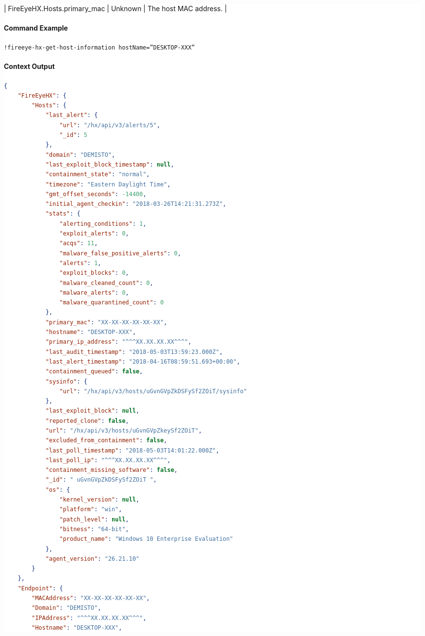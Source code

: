 | FireEyeHX.Hosts.primary_mac | Unknown | The host MAC address. | 


#### Command Example
```!fireeye-hx-get-host-information hostName=”DESKTOP-XXX”```

#### Context Output
```json
{
    "FireEyeHX": {
        "Hosts": {
            "last_alert": {
                "url": "/hx/api/v3/alerts/5", 
                "_id": 5
            }, 
            "domain": "DEMISTO", 
            "last_exploit_block_timestamp": null, 
            "containment_state": "normal", 
            "timezone": "Eastern Daylight Time", 
            "gmt_offset_seconds": -14400, 
            "initial_agent_checkin": "2018-03-26T14:21:31.273Z", 
            "stats": {
                "alerting_conditions": 1, 
                "exploit_alerts": 0, 
                "acqs": 11, 
                "malware_false_positive_alerts": 0, 
                "alerts": 1, 
                "exploit_blocks": 0, 
                "malware_cleaned_count": 0, 
                "malware_alerts": 0, 
                "malware_quarantined_count": 0
            }, 
            "primary_mac": "XX-XX-XX-XX-XX-XX", 
            "hostname": "DESKTOP-XXX", 
            "primary_ip_address": "^^^XX.XX.XX.XX^^^", 
            "last_audit_timestamp": "2018-05-03T13:59:23.000Z", 
            "last_alert_timestamp": "2018-04-16T08:59:51.693+00:00", 
            "containment_queued": false, 
            "sysinfo": {
                "url": "/hx/api/v3/hosts/uGvnGVpZkDSFySf2ZOiT/sysinfo"
            }, 
            "last_exploit_block": null, 
            "reported_clone": false, 
            "url": "/hx/api/v3/hosts/uGvnGVpZkeySf2ZOiT", 
            "excluded_from_containment": false, 
            "last_poll_timestamp": "2018-05-03T14:01:22.000Z", 
            "last_poll_ip": "^^^XX.XX.XX.XX^^^", 
            "containment_missing_software": false, 
            "_id": " uGvnGVpZkDSFySf2ZOiT ", 
            "os": {
                "kernel_version": null, 
                "platform": "win", 
                "patch_level": null, 
                "bitness": "64-bit", 
                "product_name": "Windows 10 Enterprise Evaluation"
            }, 
            "agent_version": "26.21.10"
        }
    },
    "Endpoint": {
        "MACAddress": "XX-XX-XX-XX-XX-XX", 
        "Domain": "DEMISTO", 
        "IPAddress": "^^^XX.XX.XX.XX^^^", 
        "Hostname": "DESKTOP-XXX", 
```